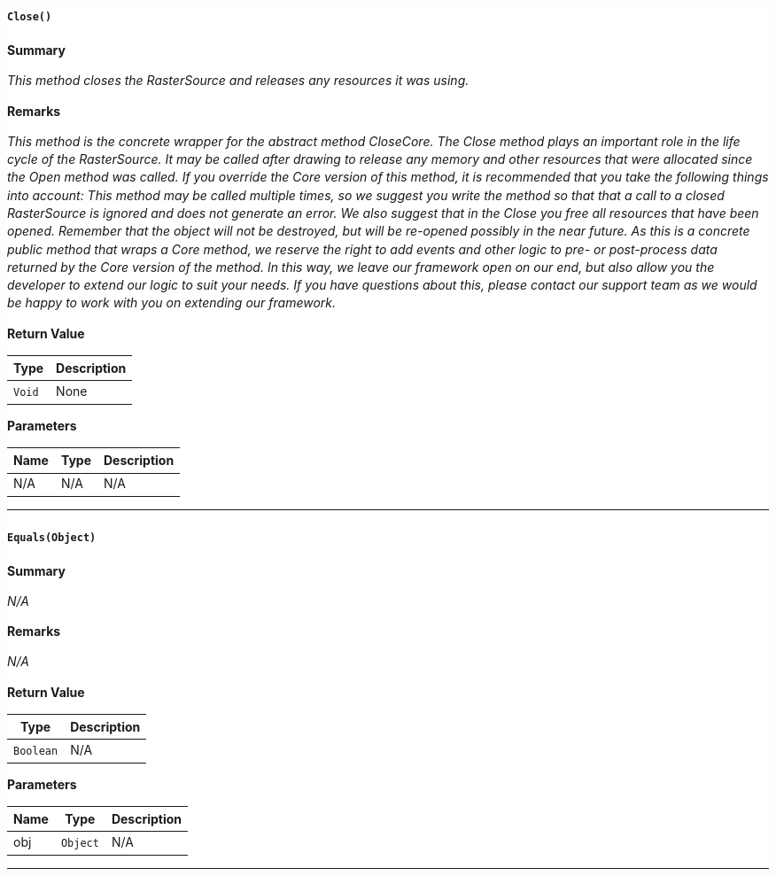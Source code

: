 #### `Close()`

**Summary**

   *This method closes the RasterSource and releases any resources it was using.*

**Remarks**

   *This method is the concrete wrapper for the abstract method CloseCore. The Close method plays an important role in the life cycle of the RasterSource. It may be called after drawing to release any memory and other resources that were allocated since the Open method was called. If you override the Core version of this method, it is recommended that you take the following things into account: This method may be called multiple times, so we suggest you write the method so that that a call to a closed RasterSource is ignored and does not generate an error. We also suggest that in the Close you free all resources that have been opened. Remember that the object will not be destroyed, but will be re-opened possibly in the near future. As this is a concrete public method that wraps a Core method, we reserve the right to add events and other logic to pre- or post-process data returned by the Core version of the method. In this way, we leave our framework open on our end, but also allow you the developer to extend our logic to suit your needs. If you have questions about this, please contact our support team as we would be happy to work with you on extending our framework.*

**Return Value**

|Type|Description|
|---|---|
|`Void`|None|

**Parameters**

|Name|Type|Description|
|---|---|---|
|N/A|N/A|N/A|

---
#### `Equals(Object)`

**Summary**

   *N/A*

**Remarks**

   *N/A*

**Return Value**

|Type|Description|
|---|---|
|`Boolean`|N/A|

**Parameters**

|Name|Type|Description|
|---|---|---|
|obj|`Object`|N/A|

---